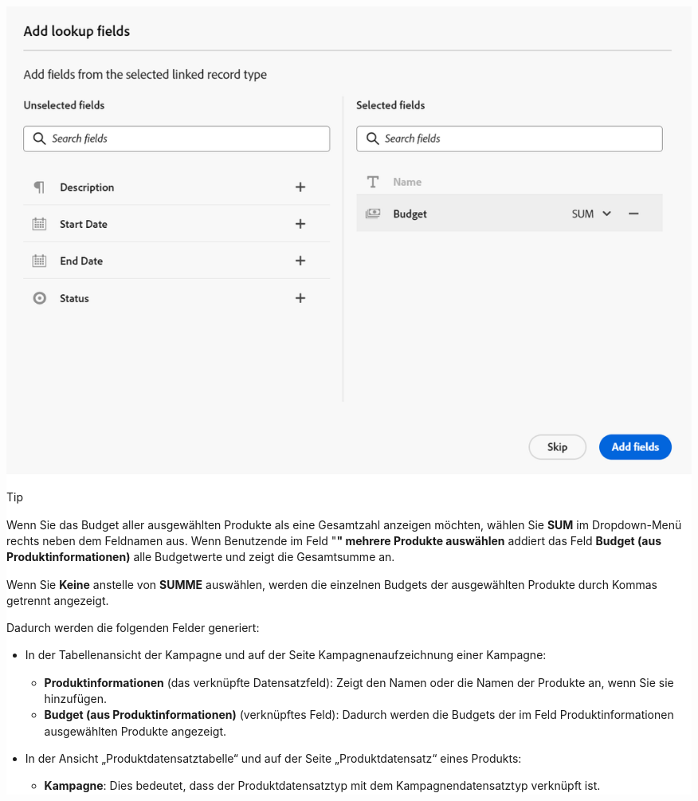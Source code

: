    ![Felder für das Budgetfeld für die Verbindung mit dem Datensatztyp hinzufügen](assets/add-fields-for-budget-field-for-connector-with-record-type.png)

   >[!TIP]
   >
   >    Wenn Sie das Budget aller ausgewählten Produkte als eine Gesamtzahl anzeigen möchten, wählen Sie **SUM** im Dropdown-Menü rechts neben dem Feldnamen aus. Wenn Benutzende im Feld &quot;**&quot; mehrere Produkte auswählen** addiert das Feld **Budget (aus Produktinformationen)** alle Budgetwerte und zeigt die Gesamtsumme an. 
   >
   > Wenn Sie **Keine** anstelle von **SUMME** auswählen, werden die einzelnen Budgets der ausgewählten Produkte durch Kommas getrennt angezeigt.

   Dadurch werden die folgenden Felder generiert:

   * In der Tabellenansicht der Kampagne und auf der Seite Kampagnenaufzeichnung einer Kampagne:

      * **Produktinformationen** (das verknüpfte Datensatzfeld): Zeigt den Namen oder die Namen der Produkte an, wenn Sie sie hinzufügen.
      * **Budget (aus Produktinformationen)** (verknüpftes Feld): Dadurch werden die Budgets der im Feld Produktinformationen ausgewählten Produkte angezeigt.

   * In der Ansicht „Produktdatensatztabelle“ und auf der Seite „Produktdatensatz“ eines Produkts:

      * **Kampagne**: Dies bedeutet, dass der Produktdatensatztyp mit dem Kampagnendatensatztyp verknüpft ist.
